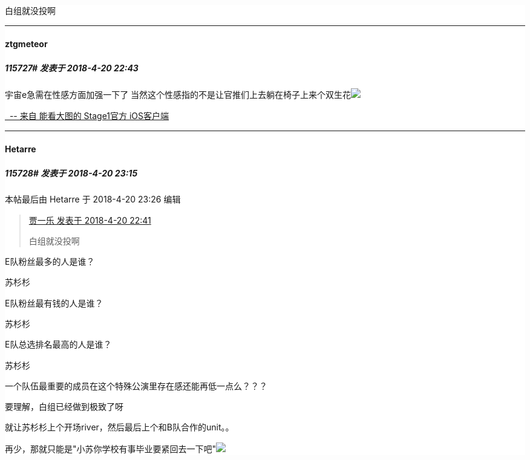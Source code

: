 


白组就没投啊







*****

####  ztgmeteor  
##### 115727#       发表于 2018-4-20 22:43




宇宙e急需在性感方面加强一下了
当然这个性感指的不是让官推们上去躺在椅子上来个双生花<img src="https://static.saraba1st.com/image/smiley/face2017/002.png" referrerpolicy="no-referrer">

[  -- 来自 能看大图的 Stage1官方 iOS客户端](https://itunes.apple.com/fi/app/saraba1st/id1221237470?mt=8)







*****

####  Hetarre  
##### 115728#       发表于 2018-4-20 23:15



 本帖最后由 Hetarre 于 2018-4-20 23:26 编辑 
<blockquote><a href="httphttps://bbs.saraba1st.com/2b/forum.php?mod=redirect&amp;goto=findpost&amp;pid=39313314&amp;ptid=1105387" target="_blank">贾一乐 发表于 2018-4-20 22:41</a>

白组就没投啊</blockquote>

E队粉丝最多的人是谁？

苏杉杉

E队粉丝最有钱的人是谁？

苏杉杉

E队总选排名最高的人是谁？

苏杉杉


一个队伍最重要的成员在这个特殊公演里存在感还能再低一点么？？？

要理解，白组已经做到极致了呀

就让苏杉杉上个开场river，然后最后上个和B队合作的unit。。

再少，那就只能是"小苏你学校有事毕业要紧回去一下吧"<img src="https://static.saraba1st.com/image/smiley/face2017/067.png" referrerpolicy="no-referrer">



